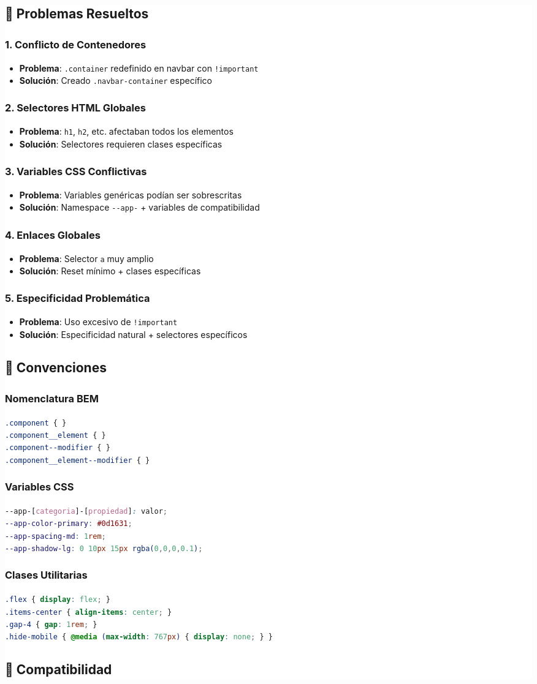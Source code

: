 ## 🚨 Problemas Resueltos

### 1. **Conflicto de Contenedores**
- **Problema**: `.container` redefinido en navbar con `!important`
- **Solución**: Creado `.navbar-container` específico

### 2. **Selectores HTML Globales**
- **Problema**: `h1`, `h2`, etc. afectaban todos los elementos
- **Solución**: Selectores requieren clases específicas

### 3. **Variables CSS Conflictivas**
- **Problema**: Variables genéricas podían ser sobrescritas
- **Solución**: Namespace `--app-` + variables de compatibilidad

### 4. **Enlaces Globales**
- **Problema**: Selector `a` muy amplio
- **Solución**: Reset mínimo + clases específicas

### 5. **Especificidad Problemática**
- **Problema**: Uso excesivo de `!important`
- **Solución**: Especificidad natural + selectores específicos

## 📝 Convenciones

### Nomenclatura BEM
```scss
.component { }
.component__element { }
.component--modifier { }
.component__element--modifier { }
```

### Variables CSS
```scss
--app-[categoria]-[propiedad]: valor;
--app-color-primary: #0d1631;
--app-spacing-md: 1rem;
--app-shadow-lg: 0 10px 15px rgba(0,0,0,0.1);
```

### Clases Utilitarias
```scss
.flex { display: flex; }
.items-center { align-items: center; }
.gap-4 { gap: 1rem; }
.hide-mobile { @media (max-width: 767px) { display: none; } }
```

## 🔄 Compatibilidad
